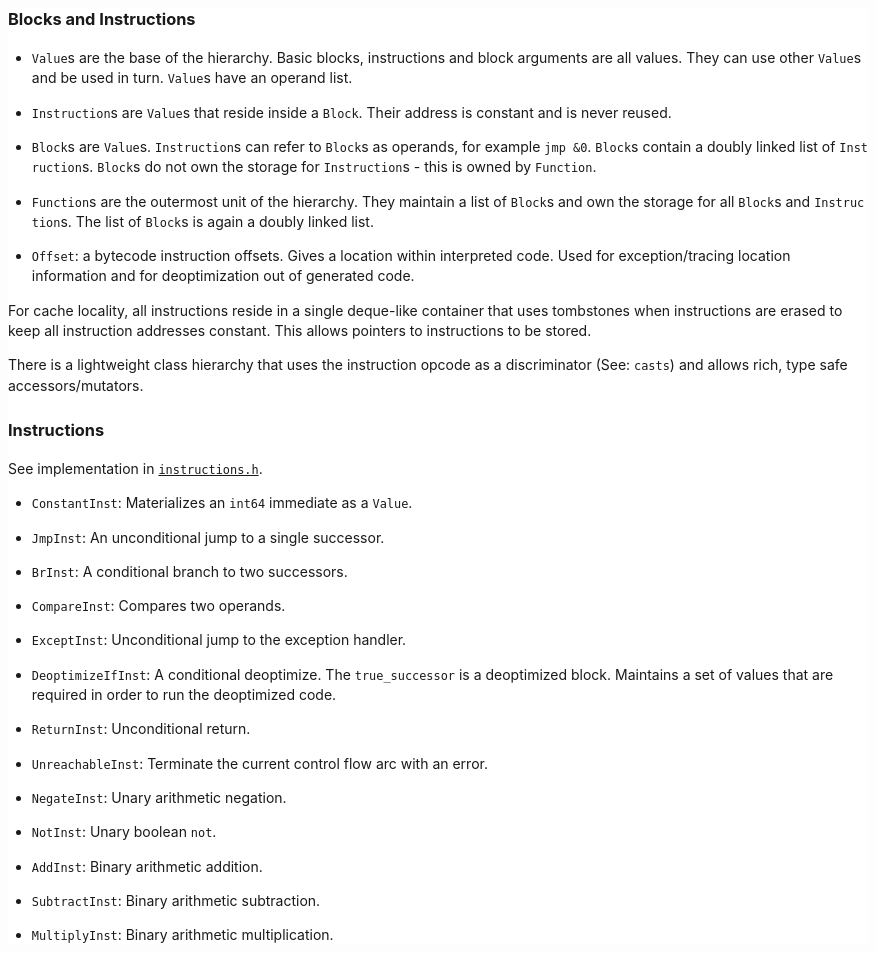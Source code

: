 ### Blocks and Instructions

-   `Value`s are the base of the hierarchy. Basic blocks, instructions and block
    arguments are all values. They can use other `Value`s and be used in turn.
    `Value`s have an operand list.

-   `Instruction`s are `Value`s that reside inside a `Block`. Their address is
    constant and is never reused.

-   `Block`s are `Value`s. `Instruction`s can refer to `Block`s as operands, for
    example `jmp &0`. `Block`s contain a doubly linked list of `Instruction`s.
    `Block`s do not own the storage for `Instruction`s - this is owned by
    `Function`.

-   `Function`s are the outermost unit of the hierarchy. They maintain a list of
    `Block`s and own the storage for all `Block`s and `Instruction`s. The list
    of `Block`s is again a doubly linked list.

-   `Offset`: a bytecode instruction offsets. Gives a location within
    interpreted code. Used for exception/tracing location information and for
    deoptimization out of generated code.

For cache locality, all instructions reside in a single deque-like container
that uses tombstones when instructions are erased to keep all instruction
addresses constant. This allows pointers to instructions to be stored.

There is a lightweight class hierarchy that uses the instruction opcode as a
discriminator (See: `casts`) and allows rich, type safe accessors/mutators.

### Instructions

See implementation in [`instructions.h`](src/strongjit/instructions.h).

-   `ConstantInst`: Materializes an `int64` immediate as a `Value`.

-   `JmpInst`: An unconditional jump to a single successor.

-   `BrInst`: A conditional branch to two successors.

-   `CompareInst`: Compares two operands.

-   `ExceptInst`: Unconditional jump to the exception handler.

-   `DeoptimizeIfInst`: A conditional deoptimize. The `true_successor` is a
    deoptimized block. Maintains a set of values that are required in order to
    run the deoptimized code.

-   `ReturnInst`: Unconditional return.

-   `UnreachableInst`: Terminate the current control flow arc with an error.

-   `NegateInst`: Unary arithmetic negation.

-   `NotInst`: Unary boolean `not`.

-   `AddInst`: Binary arithmetic addition.

-   `SubtractInst`: Binary arithmetic subtraction.

-   `MultiplyInst`: Binary arithmetic multiplication.
